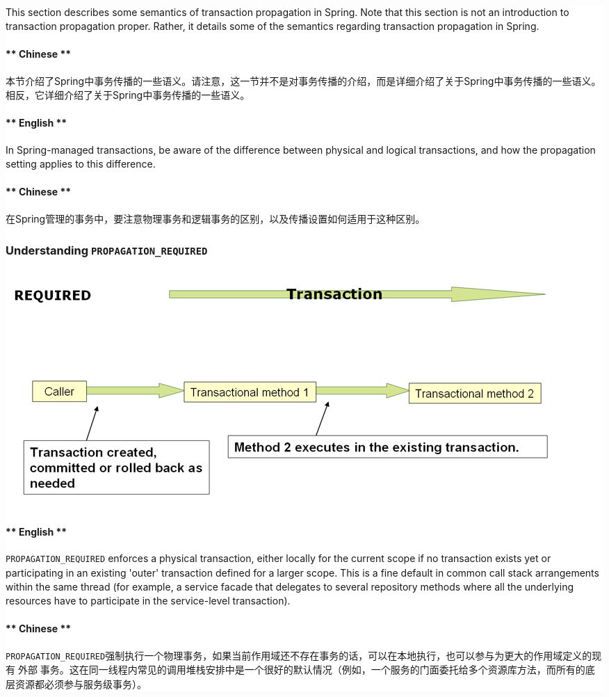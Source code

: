 This section describes some semantics of transaction propagation in Spring. Note that this section is not an introduction to transaction propagation proper. Rather, it details some of the semantics regarding transaction propagation in Spring.
#### ** Chinese **

本节介绍了Spring中事务传播的一些语义。请注意，这一节并不是对事务传播的介绍，而是详细介绍了关于Spring中事务传播的一些语义。相反，它详细介绍了关于Spring中事务传播的一些语义。






#### ** English **

In Spring-managed transactions, be aware of the difference between physical and logical transactions, and how the propagation setting applies to this difference.
#### ** Chinese **

在Spring管理的事务中，要注意物理事务和逻辑事务的区别，以及传播设置如何适用于这种区别。




### **Understanding** **`PROPAGATION_REQUIRED`** 

![](../img/6984a4b9c3684b60bd39e8762cc8c070.png)



#### ** English **

`PROPAGATION_REQUIRED` enforces a physical transaction, either locally for the current scope if no transaction exists yet or participating in an existing 'outer' transaction defined for a larger scope. This is a fine default in common call stack arrangements within the same thread (for example, a service facade that delegates to several repository methods where all the underlying resources have to participate in the service-level transaction).
#### ** Chinese **

`PROPAGATION_REQUIRED`强制执行一个物理事务，如果当前作用域还不存在事务的话，可以在本地执行，也可以参与为更大的作用域定义的现有 外部 事务。这在同一线程内常见的调用堆栈安排中是一个很好的默认情况（例如，一个服务的门面委托给多个资源库方法，而所有的底层资源都必须参与服务级事务）。
